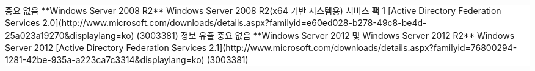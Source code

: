 </td>
<td style="border:1px solid black;">
중요

</td>
<td style="border:1px solid black;">
없음

</td>
</tr>
<tr>
<td style="border:1px solid black;" colspan="5">
**Windows Server 2008 R2**

</td>
</tr>
<tr>
<td style="border:1px solid black;">
Windows Server 2008 R2(x64 기반 시스템용) 서비스 팩 1

</td>
<td style="border:1px solid black;">
[Active Directory Federation Services 2.0](http://www.microsoft.com/downloads/details.aspx?familyid=e60ed028-b278-49c8-be4d-25a023a19270&displaylang=ko)  
(3003381)

</td>
<td style="border:1px solid black;">
정보 유출

</td>
<td style="border:1px solid black;">
중요

</td>
<td style="border:1px solid black;">
없음

</td>
</tr>
<tr>
<td style="border:1px solid black;" colspan="5">
**Windows Server 2012 및 Windows Server 2012 R2**

</td>
</tr>
<tr>
<td style="border:1px solid black;">
Windows Server 2012

</td>
<td style="border:1px solid black;">
[Active Directory Federation Services 2.1](http://www.microsoft.com/downloads/details.aspx?familyid=76800294-1281-42be-935a-a223ca7c3314&displaylang=ko)  
(3003381)
